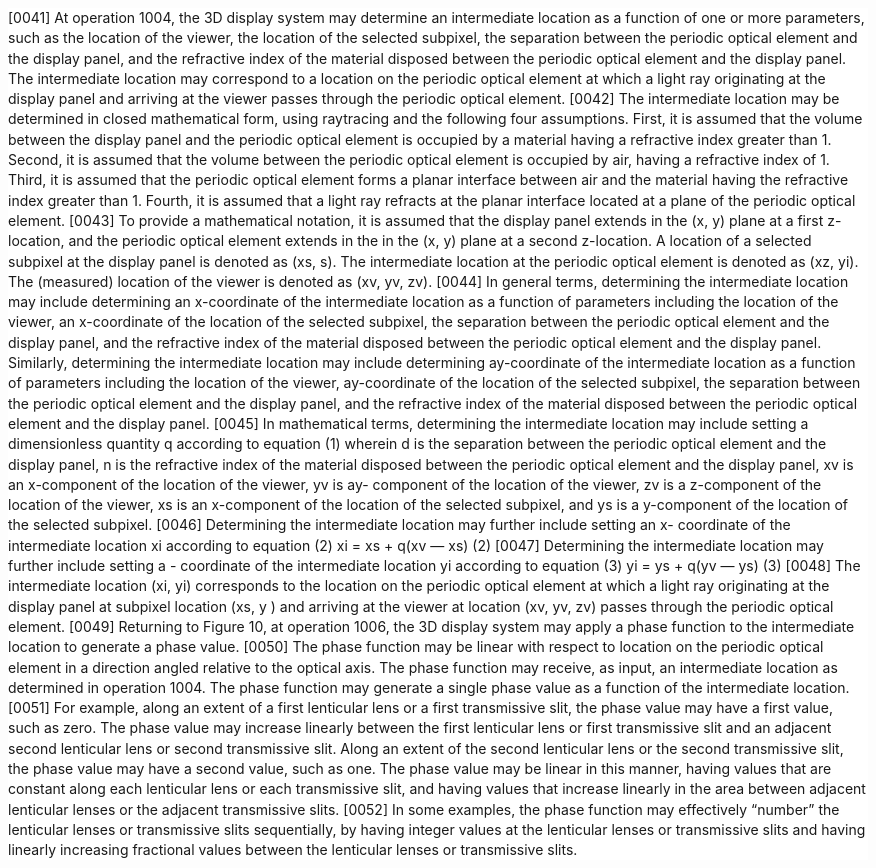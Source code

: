 [0041] At operation 1004, the 3D display system may determine an intermediate location as a function of one or more parameters, such as the location of the viewer, the location of the selected subpixel, the separation between the periodic optical element and the display panel, and the refractive index of the material disposed between the periodic optical element and the display panel. The intermediate location may correspond to a location on the periodic optical element at which a light ray originating at the display panel and arriving at the viewer passes through the periodic optical element.
[0042] The intermediate location may be determined in closed mathematical form, using raytracing and the following four assumptions. First, it is assumed that the volume between the display panel and the periodic optical element is occupied by a material having a refractive index greater than 1. Second, it is assumed that the volume between the periodic optical element is occupied by air, having a refractive index of 1. Third, it is assumed that the periodic optical element forms a planar interface between air and the material having the refractive index greater than 1. Fourth, it is assumed that a light ray refracts at the planar interface located at a plane of the periodic optical element.
[0043] To provide a mathematical notation, it is assumed that the display panel extends in the (x, y) plane at a first z-location, and the periodic optical element extends in the in the (x, y) plane at a second z-location. A location of a selected subpixel at the display panel is denoted as (xs, s). The intermediate location at the periodic optical element is denoted as (xz, yi). The (measured) location of the viewer is denoted as (xv, yv, zv).
[0044] In general terms, determining the intermediate location may include determining an x-coordinate of the intermediate location as a function of parameters including the location of the viewer, an x-coordinate of the location of the selected subpixel, the separation between the periodic optical element and the display panel, and the refractive index of the material disposed between the periodic optical element and the display panel. Similarly, determining the intermediate location may include determining ay-coordinate of the intermediate location as a function of parameters including the location of the viewer, ay-coordinate of the location of the selected subpixel, the separation between the periodic optical element and the display panel, and the refractive index of the material disposed between the periodic optical element and the display panel. [0045] In mathematical terms, determining the intermediate location may include setting a dimensionless quantity q according to equation (1)
wherein d is the separation between the periodic optical element and the display panel, n is the refractive index of the material disposed between the periodic optical element and the display panel, xv is an x-component of the location of the viewer, yv is ay- component of the location of the viewer, zv is a z-component of the location of the viewer, xs is an x-component of the location of the selected subpixel, and ys is a y-component of the location of the selected subpixel.
[0046] Determining the intermediate location may further include setting an x- coordinate of the intermediate location xi according to equation (2) xi = xs + q(xv — xs) (2)
[0047] Determining the intermediate location may further include setting a - coordinate of the intermediate location yi according to equation (3) yi = ys + q(yv — ys) (3)
[0048] The intermediate location (xi, yi) corresponds to the location on the periodic optical element at which a light ray originating at the display panel at subpixel
location (xs, y ) and arriving at the viewer at location (xv, yv, zv) passes through the periodic optical element.
[0049] Returning to Figure 10, at operation 1006, the 3D display system may apply a phase function to the intermediate location to generate a phase value.
[0050] The phase function may be linear with respect to location on the periodic optical element in a direction angled relative to the optical axis. The phase function may receive, as input, an intermediate location as determined in operation 1004. The phase function may generate a single phase value as a function of the intermediate location.
[0051] For example, along an extent of a first lenticular lens or a first transmissive slit, the phase value may have a first value, such as zero. The phase value may increase linearly between the first lenticular lens or first transmissive slit and an adjacent second lenticular lens or second transmissive slit. Along an extent of the second lenticular lens or the second transmissive slit, the phase value may have a second value, such as one. The phase value may be linear in this manner, having values that are constant along each lenticular lens or each transmissive slit, and having values that increase linearly in the area between adjacent lenticular lenses or the adjacent transmissive slits.
[0052] In some examples, the phase function may effectively “number” the lenticular lenses or transmissive slits sequentially, by having integer values at the lenticular lenses or transmissive slits and having linearly increasing fractional values between the lenticular lenses or transmissive slits.